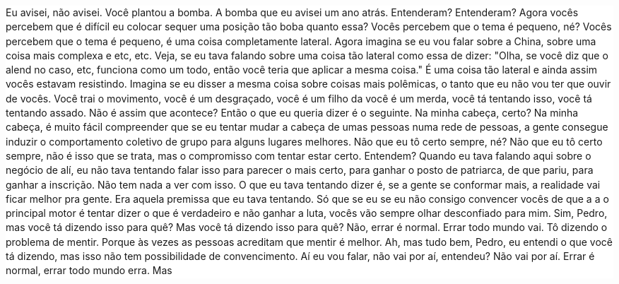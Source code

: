 Eu avisei, não
avisei. Você plantou a bomba. A bomba
que eu avisei um ano
atrás.
Entenderam? Entenderam?
Agora vocês percebem que é difícil eu
colocar sequer uma posição tão boba
quanto essa? Vocês percebem que o tema é
pequeno,
né? Vocês percebem que o tema é pequeno,
é uma coisa completamente lateral. Agora
imagina se eu vou falar sobre a China,
sobre uma coisa mais complexa e etc,
etc. Veja, se eu tava falando sobre uma
coisa tão lateral como essa de dizer:
"Olha, se você diz que o alend no caso,
etc, funciona como um todo, então você
teria que aplicar a mesma coisa." É uma
coisa tão lateral e ainda assim vocês
estavam resistindo.
Imagina se eu disser a mesma coisa sobre
coisas mais polêmicas, o tanto que eu
não vou ter que ouvir de vocês. Você
trai o movimento, você é um desgraçado,
você é um filho da você é um
merda, você tá tentando isso, você tá
tentando assado. Não é assim que
acontece? Então o que eu queria dizer é
o seguinte. Na minha cabeça, certo? Na
minha cabeça, é muito fácil compreender
que se eu tentar mudar a cabeça de umas
pessoas numa rede de pessoas, a gente
consegue induzir o comportamento
coletivo de grupo para alguns lugares
melhores. Não que eu tô certo sempre,
né? Não que eu tô certo sempre, não é
isso que se trata, mas o compromisso com
tentar estar certo. Entendem? Quando eu
tava falando aqui sobre o negócio de
alí, eu não tava tentando falar isso
para parecer o mais certo, para ganhar o
posto de patriarca, de que pariu,
para ganhar a inscrição. Não tem nada a
ver com isso. O que eu tava tentando
dizer é, se a gente se conformar mais, a
realidade vai ficar melhor pra gente.
Era aquela premissa que eu tava
tentando. Só que se eu se eu não consigo
convencer vocês de que a a o principal
motor é tentar dizer o que é verdadeiro
e não ganhar a luta, vocês vão sempre
olhar desconfiado para mim. Sim, Pedro,
mas você tá dizendo isso para quê?
Mas você tá dizendo isso para
quê? Não, errar é normal. Errar todo
mundo vai. Tô dizendo o problema de
mentir. Porque às vezes as pessoas
acreditam que mentir é melhor. Ah, mas
tudo bem, Pedro, eu entendi o que você
tá dizendo, mas isso não tem
possibilidade de convencimento. Aí eu
vou falar, não vai por aí,
entendeu? Não vai por aí. Errar é
normal, errar todo mundo erra. Mas